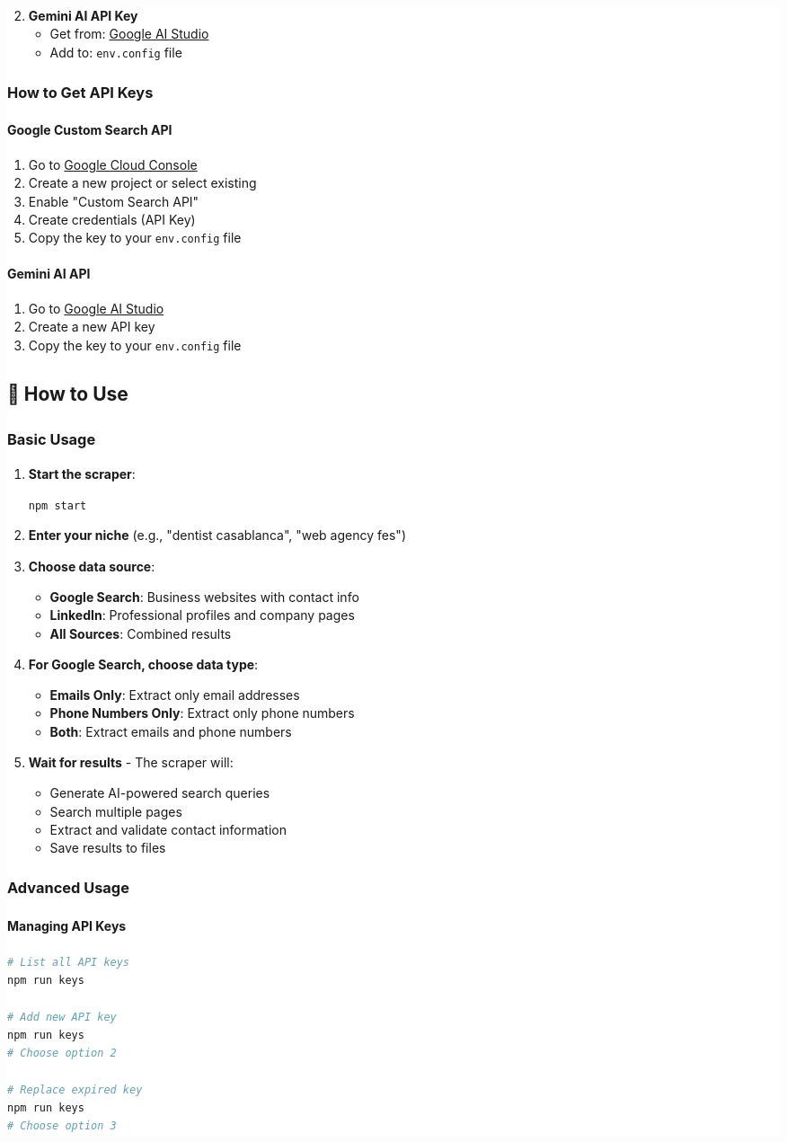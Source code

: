 2. **Gemini AI API Key**
   - Get from: [Google AI Studio](https://aistudio.google.com/)
   - Add to: `env.config` file

### How to Get API Keys

#### Google Custom Search API
1. Go to [Google Cloud Console](https://console.cloud.google.com/)
2. Create a new project or select existing
3. Enable "Custom Search API"
4. Create credentials (API Key)
5. Copy the key to your `env.config` file

#### Gemini AI API
1. Go to [Google AI Studio](https://aistudio.google.com/)
2. Create a new API key
3. Copy the key to your `env.config` file

## 🎯 How to Use

### Basic Usage

1. **Start the scraper**:
   ```bash
   npm start
   ```

2. **Enter your niche** (e.g., "dentist casablanca", "web agency fes")

3. **Choose data source**:
   - **Google Search**: Business websites with contact info
   - **LinkedIn**: Professional profiles and company pages
   - **All Sources**: Combined results

4. **For Google Search, choose data type**:
   - **Emails Only**: Extract only email addresses
   - **Phone Numbers Only**: Extract only phone numbers
   - **Both**: Extract emails and phone numbers

5. **Wait for results** - The scraper will:
   - Generate AI-powered search queries
   - Search multiple pages
   - Extract and validate contact information
   - Save results to files

### Advanced Usage

#### Managing API Keys
```bash
# List all API keys
npm run keys

# Add new API key
npm run keys
# Choose option 2

# Replace expired key
npm run keys
# Choose option 3
```
